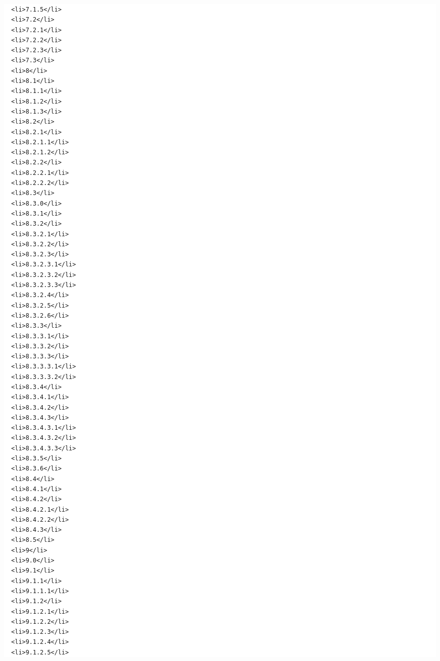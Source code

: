       <li>7.1.5</li>
      <li>7.2</li>
      <li>7.2.1</li>
      <li>7.2.2</li>
      <li>7.2.3</li>
      <li>7.3</li>
      <li>8</li>
      <li>8.1</li>
      <li>8.1.1</li>
      <li>8.1.2</li>
      <li>8.1.3</li>
      <li>8.2</li>
      <li>8.2.1</li>
      <li>8.2.1.1</li>
      <li>8.2.1.2</li>
      <li>8.2.2</li>
      <li>8.2.2.1</li>
      <li>8.2.2.2</li>
      <li>8.3</li>
      <li>8.3.0</li>
      <li>8.3.1</li>
      <li>8.3.2</li>
      <li>8.3.2.1</li>
      <li>8.3.2.2</li>
      <li>8.3.2.3</li>
      <li>8.3.2.3.1</li>
      <li>8.3.2.3.2</li>
      <li>8.3.2.3.3</li>
      <li>8.3.2.4</li>
      <li>8.3.2.5</li>
      <li>8.3.2.6</li>
      <li>8.3.3</li>
      <li>8.3.3.1</li>
      <li>8.3.3.2</li>
      <li>8.3.3.3</li>
      <li>8.3.3.3.1</li>
      <li>8.3.3.3.2</li>
      <li>8.3.4</li>
      <li>8.3.4.1</li>
      <li>8.3.4.2</li>
      <li>8.3.4.3</li>
      <li>8.3.4.3.1</li>
      <li>8.3.4.3.2</li>
      <li>8.3.4.3.3</li>
      <li>8.3.5</li>
      <li>8.3.6</li>
      <li>8.4</li>
      <li>8.4.1</li>
      <li>8.4.2</li>
      <li>8.4.2.1</li>
      <li>8.4.2.2</li>
      <li>8.4.3</li>
      <li>8.5</li>
      <li>9</li>
      <li>9.0</li>
      <li>9.1</li>
      <li>9.1.1</li>
      <li>9.1.1.1</li>
      <li>9.1.2</li>
      <li>9.1.2.1</li>
      <li>9.1.2.2</li>
      <li>9.1.2.3</li>
      <li>9.1.2.4</li>
      <li>9.1.2.5</li>